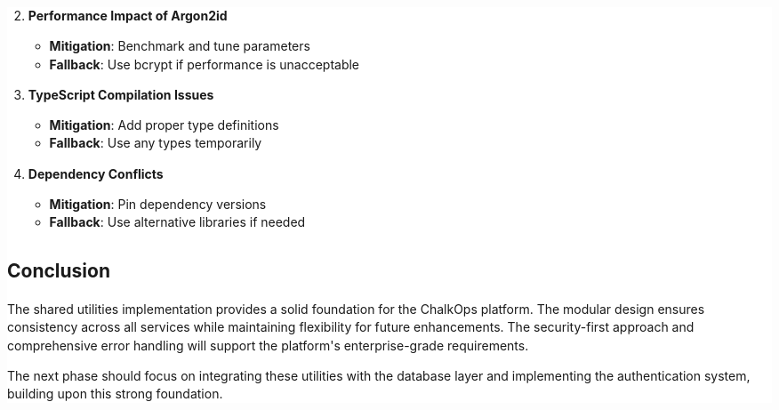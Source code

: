 2. **Performance Impact of Argon2id**
   - **Mitigation**: Benchmark and tune parameters
   - **Fallback**: Use bcrypt if performance is unacceptable

3. **TypeScript Compilation Issues**
   - **Mitigation**: Add proper type definitions
   - **Fallback**: Use any types temporarily

4. **Dependency Conflicts**
   - **Mitigation**: Pin dependency versions
   - **Fallback**: Use alternative libraries if needed

## Conclusion

The shared utilities implementation provides a solid foundation for the ChalkOps platform. The modular design ensures consistency across all services while maintaining flexibility for future enhancements. The security-first approach and comprehensive error handling will support the platform's enterprise-grade requirements.

The next phase should focus on integrating these utilities with the database layer and implementing the authentication system, building upon this strong foundation. 